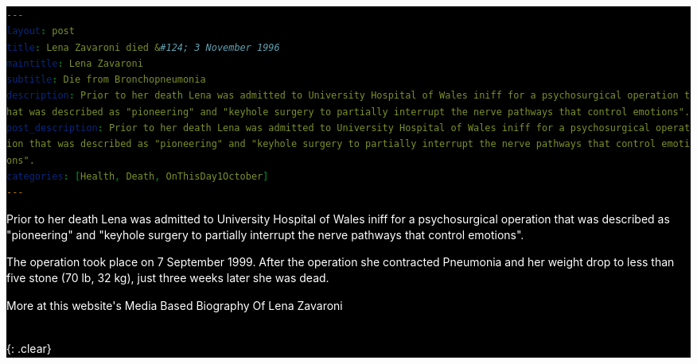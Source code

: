 ```yaml
---
layout: post
title: Lena Zavaroni died &#124; 3 November 1996
maintitle: Lena Zavaroni
subtitle: Die from Bronchopneumonia
description: Prior to her death Lena was admitted to University Hospital of Wales iniff for a psychosurgical operation that was described as "pioneering" and "keyhole surgery to partially interrupt the nerve pathways that control emotions".
post_description: Prior to her death Lena was admitted to University Hospital of Wales iniff for a psychosurgical operation that was described as "pioneering" and "keyhole surgery to partially interrupt the nerve pathways that control emotions".
categories: [Health, Death, OnThisDay1October]
---
```


<p>Prior to her death Lena was admitted to University Hospital of Wales iniff for a psychosurgical operation that was described as "pioneering" and "keyhole surgery to partially interrupt the nerve pathways that control emotions".</p>

<p>The operation took place on 7 September 1999. After the operation she contracted Pneumonia and her weight drop to less than five stone (70 lb, 32 kg), just three weeks later she was dead.</p>

<a href="/1963-11-04-lena-zavaroni/#death">More at this website's Media Based Biography Of Lena Zavaroni</a>

<br />{: .clear}

<style>
body {font: $base-font-weight #{$base-font-size}/#{$base-line-height} $base-font-family; color: #fff; background-color: #000;}
.site-nav .page-link {color: #fff;}
.site-title, .site-title:visited {color: #fff;}
.site-title, .site-title:hover {color: #fff;}
.page-link:visited {color: #fff;}
.page-link:hover {color: #fff;}
a:link {color: #fff; text-decoration: none;}
a:visited {color: #fff; text-decoration: none;}
a:hover {color: #fff; text-decoration: underline;}
.up:hover {text-decoration: none;}
a:active  {color: #fff; text-decoration: none;}
.site-nav {color: #fff; background-color: #000000 !important}
.footer-col-wrapper {color: #fff;}
.grey {color:#fff;}


element.style {
}

.discussions {background-color:#fff; color:#000; padding: 10px; border-radius: 0.25rem;}

.shape {
    background-color: var(--color-avatar-bg);
    border-radius: 50%;
    box-shadow: 0 0 0 1px var(--color-avatar-border);
    display: inline-block;
    flex-shrink: 0;
    line-height: 1;
    overflow: hidden;
    vertical-align: middle;
    width:32px;
    margin: 0px 8px 0px 0px;
}
